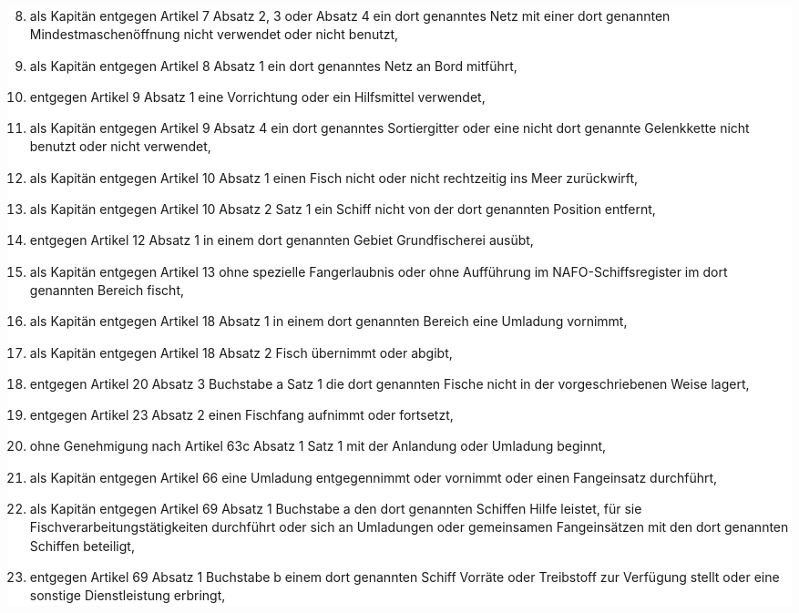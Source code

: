 
8.  als Kapitän entgegen Artikel 7 Absatz 2, 3 oder Absatz 4 ein dort
    genanntes Netz mit einer dort genannten Mindestmaschenöffnung nicht
    verwendet oder nicht benutzt,


9.  als Kapitän entgegen Artikel 8 Absatz 1 ein dort genanntes Netz an
    Bord mitführt,


10. entgegen Artikel 9 Absatz 1 eine Vorrichtung oder ein Hilfsmittel
    verwendet,


11. als Kapitän entgegen Artikel 9 Absatz 4 ein dort genanntes
    Sortiergitter oder eine nicht dort genannte Gelenkkette nicht benutzt
    oder nicht verwendet,


12. als Kapitän entgegen Artikel 10 Absatz 1 einen Fisch nicht oder nicht
    rechtzeitig ins Meer zurückwirft,


13. als Kapitän entgegen Artikel 10 Absatz 2 Satz 1 ein Schiff nicht von
    der dort genannten Position entfernt,


14. entgegen Artikel 12 Absatz 1 in einem dort genannten Gebiet
    Grundfischerei ausübt,


15. als Kapitän entgegen Artikel 13 ohne spezielle Fangerlaubnis oder ohne
    Aufführung im NAFO-Schiffsregister im dort genannten Bereich fischt,


16. als Kapitän entgegen Artikel 18 Absatz 1 in einem dort genannten
    Bereich eine Umladung vornimmt,


17. als Kapitän entgegen Artikel 18 Absatz 2 Fisch übernimmt oder abgibt,


18. entgegen Artikel 20 Absatz 3 Buchstabe a Satz 1 die dort genannten
    Fische nicht in der vorgeschriebenen Weise lagert,


19. entgegen Artikel 23 Absatz 2 einen Fischfang aufnimmt oder fortsetzt,


20. ohne Genehmigung nach Artikel 63c Absatz 1 Satz 1 mit der Anlandung
    oder Umladung beginnt,


21. als Kapitän entgegen Artikel 66 eine Umladung entgegennimmt oder
    vornimmt oder einen Fangeinsatz durchführt,


22. als Kapitän entgegen Artikel 69 Absatz 1 Buchstabe a den dort
    genannten Schiffen Hilfe leistet, für sie
    Fischverarbeitungstätigkeiten durchführt oder sich an Umladungen oder
    gemeinsamen Fangeinsätzen mit den dort genannten Schiffen beteiligt,


23. entgegen Artikel 69 Absatz 1 Buchstabe b einem dort genannten Schiff
    Vorräte oder Treibstoff zur Verfügung stellt oder eine sonstige
    Dienstleistung erbringt,
